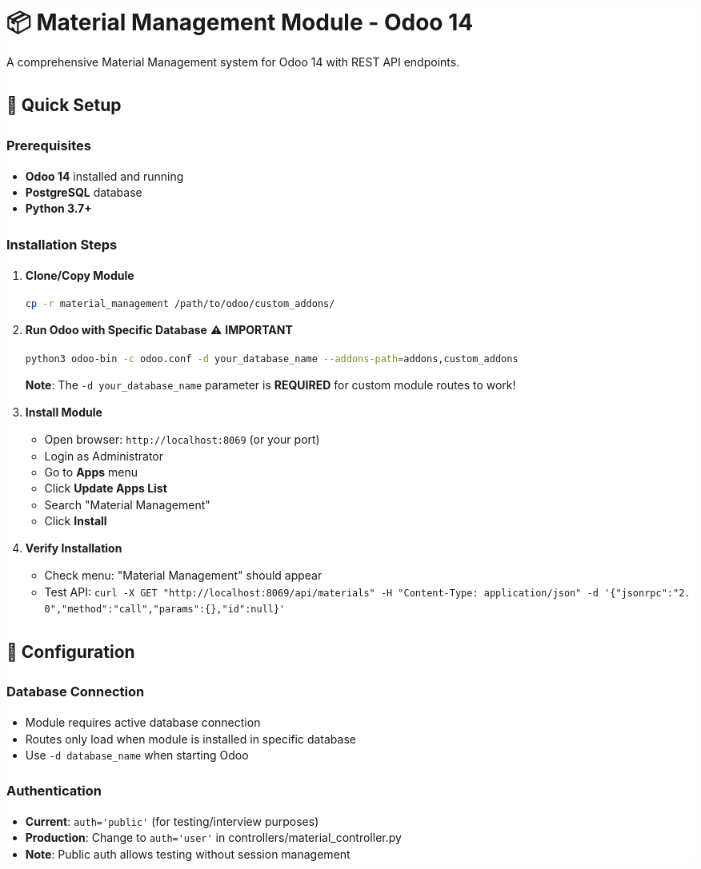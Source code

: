 # 📦 Material Management Module - Odoo 14

A comprehensive Material Management system for Odoo 14 with REST API endpoints.

## 🚀 Quick Setup

### Prerequisites

-   **Odoo 14** installed and running
-   **PostgreSQL** database
-   **Python 3.7+**

### Installation Steps

1. **Clone/Copy Module**

    ```bash
    cp -r material_management /path/to/odoo/custom_addons/
    ```

2. **Run Odoo with Specific Database** ⚠️ **IMPORTANT**

    ```bash
    python3 odoo-bin -c odoo.conf -d your_database_name --addons-path=addons,custom_addons
    ```

    **Note**: The `-d your_database_name` parameter is **REQUIRED** for custom module routes to work!

3. **Install Module**

    - Open browser: `http://localhost:8069` (or your port)
    - Login as Administrator
    - Go to **Apps** menu
    - Click **Update Apps List**
    - Search "Material Management"
    - Click **Install**

4. **Verify Installation**
    - Check menu: "Material Management" should appear
    - Test API: `curl -X GET "http://localhost:8069/api/materials" -H "Content-Type: application/json" -d '{"jsonrpc":"2.0","method":"call","params":{},"id":null}'`

## 🔧 Configuration

### Database Connection

-   Module requires active database connection
-   Routes only load when module is installed in specific database
-   Use `-d database_name` when starting Odoo

### Authentication

-   **Current**: `auth='public'` (for testing/interview purposes)
-   **Production**: Change to `auth='user'` in controllers/material_controller.py
-   **Note**: Public auth allows testing without session management
